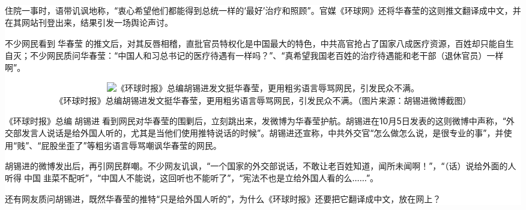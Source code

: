   </span>
  住院一事时，语带讥讽地称，“衷心希望他们都能得到总统一样的‘最好’治疗和照顾”。官媒《环球网》还将华春莹的这则推文翻译成中文，并在其网站刊登出来，结果引发一场舆论声讨。
 </p>
 <p>
  不少网民看到
  <span href="https://www.secretchina.com/news/gb/tag/华春莹" target="_blank">
   华春莹
  </span>
  的推文后，对其反唇相稽，直批官员特权化是中国最大的特色，中共高官抢占了国家八成医疗资源，百姓却只能自生自灭；不少网民质问华春莹：“中国人和习总书记的医疗待遇有一样吗？”、“真希望我国老百姓的治疗待遇能和老干部（退休官员）一样啊”。
 </p>
 <p style="text-align: center;">
  <img alt="《环球时报》总编胡锡进发文挺华春莹，更用粗劣语言辱骂网民，引发民众不满。" src="https://img3.secretchina.com/pic/2020/10-6/p2789981a615990960-ss.jpg"/>
  <br>
   《环球时报》总编胡锡进发文挺华春莹，更用粗劣语言辱骂网民，引发民众不满。（图片来源：胡锡进微博截图）
  </br>
 </p>
 <p>
  《环球时报》总编
  <span href="https://www.secretchina.com/news/gb/tag/胡锡进" target="_blank">
   胡锡进
  </span>
  看到网民对华春莹的围剿后，立刻跳出来，发微博为华春莹护航。胡锡进在10月5日发表的这则微博中声称，“外交部发言人说话是给外国人听的，尤其是当他们使用推特说话的时候”。胡锡进还宣称，中共外交官“怎么做怎么说，是很专业的事”，并使用“贱”、“屁股坐歪了”等粗劣语言辱骂嘲讽华春莹的网民。
 </p>
 <p>
  胡锡进的微博发出后，再引网民群嘲。不少网友讥讽，“一个国家的外交部说话，不敢让老百姓知道，闻所未闻啊！”，“（话）说给外面的人听得
  <span href="https://www.secretchina.com" target="_blank">
   中国
  </span>
  韭菜不配听”，“中国人不能说，这回听也不能听了”，“宪法不也是立给外国人看的么……”。
 </p>
 <center>
  <div style="max-width: 632px;height:180px; display: none; text-align: center; margin: 0 auto; overflow: hidden;overflow-x: hidden;">
   <div id="taboola-midarticle-thumbnails" style="max-width: 632px;height:180px;overflow: hidden;overflow-x: hidden;">
   </div>
  </div>
  <div>
   <center>
    <div id="div-gpt-ad-1589559869784-0">
    </div>
   </center>
  </div>
 </center>
 <p>
  还有网友质问胡锡进，既然华春莹的推特“只是给外国人听的”，为什么《环球时报》还要把它翻译成中文，放在网上？
 </p>
 <center>
  <div style="max-width: 632px;height:180px; display: none; text-align: center; margin: 0 auto; overflow: hidden;overflow-x: hidden;">
   <div id="taboola-midarticle-thumbnails" style="max-width: 632px;height:180px;overflow: hidden;overflow-x: hidden;">
   </div>
  </div>
  <div>
   <center>
    <div id="div-gpt-ad-1589559869784-0">
    </div>
   </center>
  </div>
 </center>